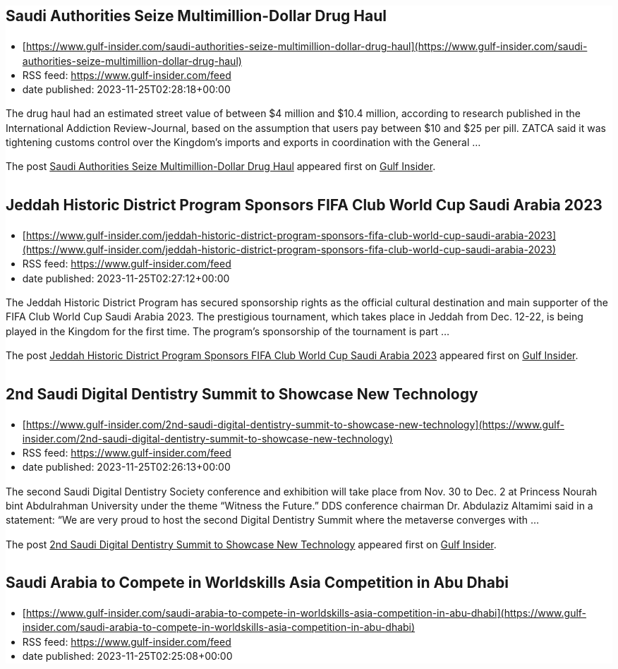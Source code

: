 ## Saudi Authorities Seize Multimillion-Dollar Drug Haul
 - [https://www.gulf-insider.com/saudi-authorities-seize-multimillion-dollar-drug-haul](https://www.gulf-insider.com/saudi-authorities-seize-multimillion-dollar-drug-haul)
 - RSS feed: https://www.gulf-insider.com/feed
 - date published: 2023-11-25T02:28:18+00:00

<p>The drug haul had an estimated street value of between $4 million and $10.4 million, according to research published in the International Addiction Review-Journal, based on the assumption that users pay between $10 and $25 per pill. ZATCA said it was tightening customs control over the Kingdom’s imports and exports in coordination with the General &#8230;</p>
<p>The post <a href="https://www.gulf-insider.com/saudi-authorities-seize-multimillion-dollar-drug-haul/">Saudi Authorities Seize Multimillion-Dollar Drug Haul</a> appeared first on <a href="https://www.gulf-insider.com">Gulf Insider</a>.</p>

## Jeddah Historic District Program Sponsors FIFA Club World Cup Saudi Arabia 2023
 - [https://www.gulf-insider.com/jeddah-historic-district-program-sponsors-fifa-club-world-cup-saudi-arabia-2023](https://www.gulf-insider.com/jeddah-historic-district-program-sponsors-fifa-club-world-cup-saudi-arabia-2023)
 - RSS feed: https://www.gulf-insider.com/feed
 - date published: 2023-11-25T02:27:12+00:00

<p>The Jeddah Historic District Program has secured sponsorship rights as the official cultural destination and main supporter of the FIFA Club World Cup Saudi Arabia 2023. The prestigious tournament, which takes place in Jeddah from Dec. 12-22, is being played in the Kingdom for the first time. The program’s sponsorship of the tournament is part &#8230;</p>
<p>The post <a href="https://www.gulf-insider.com/jeddah-historic-district-program-sponsors-fifa-club-world-cup-saudi-arabia-2023/">Jeddah Historic District Program Sponsors FIFA Club World Cup Saudi Arabia 2023</a> appeared first on <a href="https://www.gulf-insider.com">Gulf Insider</a>.</p>

## 2nd Saudi Digital Dentistry Summit to Showcase New Technology
 - [https://www.gulf-insider.com/2nd-saudi-digital-dentistry-summit-to-showcase-new-technology](https://www.gulf-insider.com/2nd-saudi-digital-dentistry-summit-to-showcase-new-technology)
 - RSS feed: https://www.gulf-insider.com/feed
 - date published: 2023-11-25T02:26:13+00:00

<p>The second Saudi Digital Dentistry Society conference and exhibition will take place from Nov. 30 to Dec. 2 at Princess Nourah bint Abdulrahman University under the theme “Witness the Future.” DDS conference chairman Dr. Abdulaziz Altamimi&#160;said in a statement: “We are very proud to host the second Digital Dentistry Summit where the metaverse converges with &#8230;</p>
<p>The post <a href="https://www.gulf-insider.com/2nd-saudi-digital-dentistry-summit-to-showcase-new-technology/">2nd Saudi Digital Dentistry Summit to Showcase New Technology</a> appeared first on <a href="https://www.gulf-insider.com">Gulf Insider</a>.</p>

## Saudi Arabia to Compete in Worldskills Asia Competition in Abu Dhabi
 - [https://www.gulf-insider.com/saudi-arabia-to-compete-in-worldskills-asia-competition-in-abu-dhabi](https://www.gulf-insider.com/saudi-arabia-to-compete-in-worldskills-asia-competition-in-abu-dhabi)
 - RSS feed: https://www.gulf-insider.com/feed
 - date published: 2023-11-25T02:25:08+00:00
